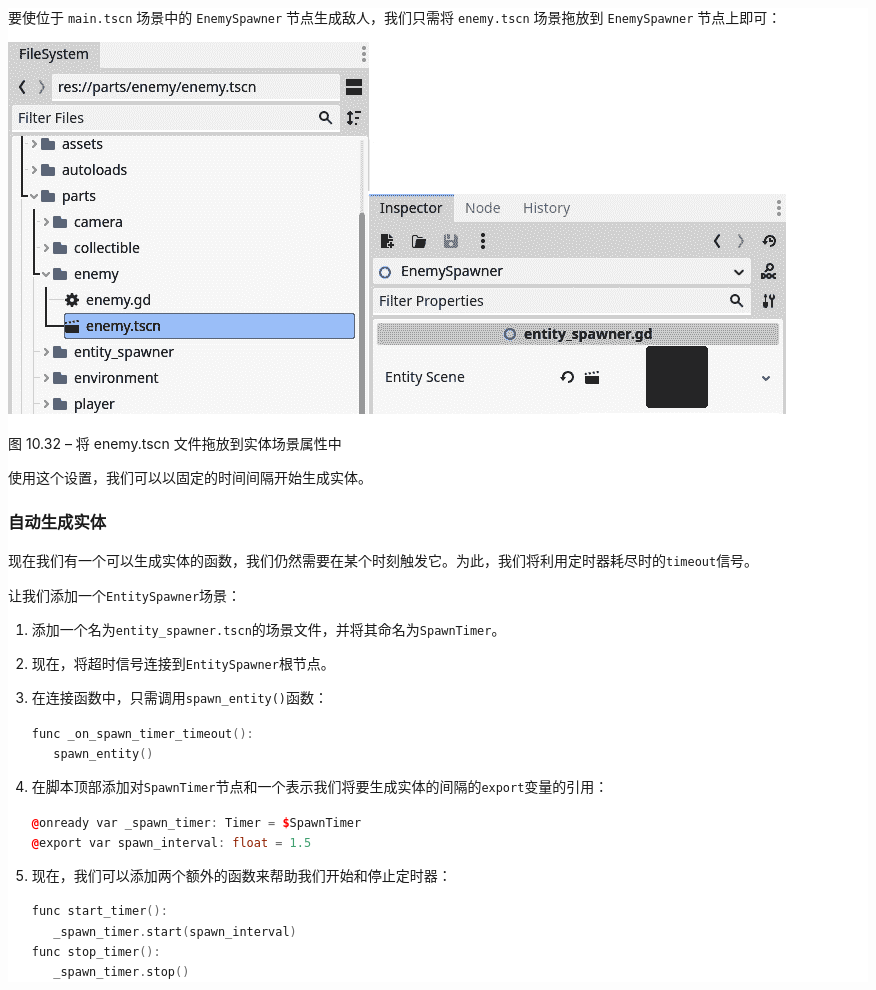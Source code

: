 要使位于 `main.tscn` 场景中的 `EnemySpawner` 节点生成敌人，我们只需将 `enemy.tscn` 场景拖放到 `EnemySpawner` 节点上即可：

![图 10.32 – 将 enemy.tscn 文件拖放到实体场景属性中](img/B19358_10_32.jpg)

图 10.32 – 将 enemy.tscn 文件拖放到实体场景属性中

使用这个设置，我们可以以固定的时间间隔开始生成实体。

### 自动生成实体

现在我们有一个可以生成实体的函数，我们仍然需要在某个时刻触发它。为此，我们将利用定时器耗尽时的`timeout`信号。

让我们添加一个`EntitySpawner`场景：

1.  添加一个名为`entity_spawner.tscn`的场景文件，并将其命名为`SpawnTimer`。

1.  现在，将超时信号连接到`EntitySpawner`根节点。

1.  在连接函数中，只需调用`spawn_entity()`函数：

    ```cpp
    func _on_spawn_timer_timeout():
       spawn_entity()
    ```

1.  在脚本顶部添加对`SpawnTimer`节点和一个表示我们将要生成实体的间隔的`export`变量的引用：

    ```cpp
    @onready var _spawn_timer: Timer = $SpawnTimer
    @export var spawn_interval: float = 1.5
    ```

1.  现在，我们可以添加两个额外的函数来帮助我们开始和停止定时器：

    ```cpp
    func start_timer():
       _spawn_timer.start(spawn_interval)
    func stop_timer():
       _spawn_timer.stop()
    ```
